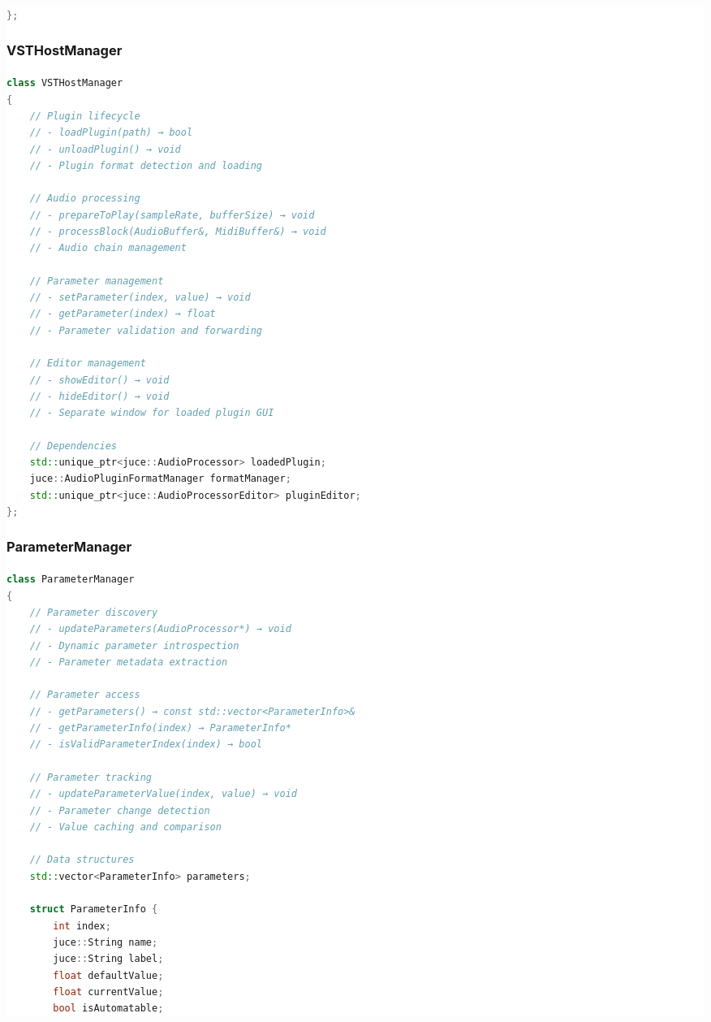 ```cpp
};
```

### **VSTHostManager**
```cpp
class VSTHostManager
{
    // Plugin lifecycle
    // - loadPlugin(path) → bool
    // - unloadPlugin() → void
    // - Plugin format detection and loading
    
    // Audio processing
    // - prepareToPlay(sampleRate, bufferSize) → void
    // - processBlock(AudioBuffer&, MidiBuffer&) → void
    // - Audio chain management
    
    // Parameter management
    // - setParameter(index, value) → void
    // - getParameter(index) → float
    // - Parameter validation and forwarding
    
    // Editor management
    // - showEditor() → void
    // - hideEditor() → void
    // - Separate window for loaded plugin GUI
    
    // Dependencies
    std::unique_ptr<juce::AudioProcessor> loadedPlugin;
    juce::AudioPluginFormatManager formatManager;
    std::unique_ptr<juce::AudioProcessorEditor> pluginEditor;
};
```

### **ParameterManager**
```cpp
class ParameterManager
{
    // Parameter discovery
    // - updateParameters(AudioProcessor*) → void
    // - Dynamic parameter introspection
    // - Parameter metadata extraction
    
    // Parameter access
    // - getParameters() → const std::vector<ParameterInfo>&
    // - getParameterInfo(index) → ParameterInfo*
    // - isValidParameterIndex(index) → bool
    
    // Parameter tracking
    // - updateParameterValue(index, value) → void
    // - Parameter change detection
    // - Value caching and comparison
    
    // Data structures
    std::vector<ParameterInfo> parameters;
    
    struct ParameterInfo {
        int index;
        juce::String name;
        juce::String label;
        float defaultValue;
        float currentValue;
        bool isAutomatable;
```